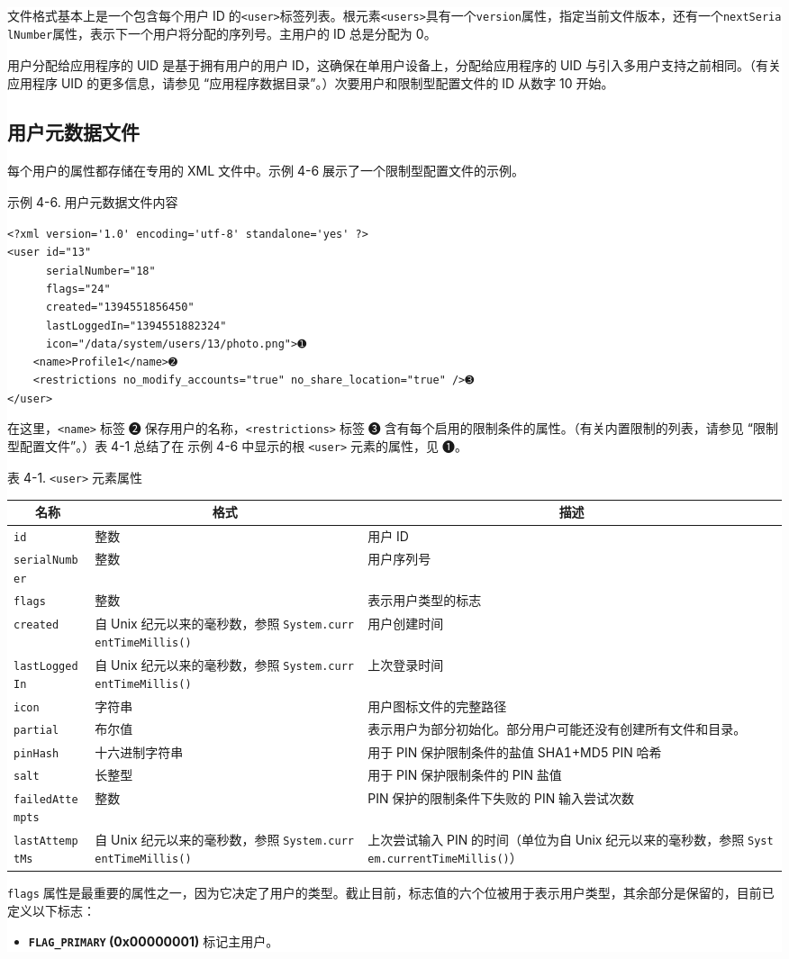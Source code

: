 文件格式基本上是一个包含每个用户 ID 的`<user>`标签列表。根元素`<users>`具有一个`version`属性，指定当前文件版本，还有一个`nextSerialNumber`属性，表示下一个用户将分配的序列号。主用户的 ID 总是分配为 0。

用户分配给应用程序的 UID 是基于拥有用户的用户 ID，这确保在单用户设备上，分配给应用程序的 UID 与引入多用户支持之前相同。（有关应用程序 UID 的更多信息，请参见 “应用程序数据目录”。）次要用户和限制型配置文件的 ID 从数字 10 开始。

## 用户元数据文件

每个用户的属性都存储在专用的 XML 文件中。示例 4-6 展示了一个限制型配置文件的示例。

示例 4-6. 用户元数据文件内容

```
<?xml version='1.0' encoding='utf-8' standalone='yes' ?>
<user id="13"
      serialNumber="18"
      flags="24"
      created="1394551856450"
      lastLoggedIn="1394551882324"
      icon="/data/system/users/13/photo.png">➊
    <name>Profile1</name>➋
    <restrictions no_modify_accounts="true" no_share_location="true" />➌
</user>
```

在这里，`<name>` 标签 ➋ 保存用户的名称，`<restrictions>` 标签 ➌ 含有每个启用的限制条件的属性。（有关内置限制的列表，请参见 “限制型配置文件”。）表 4-1 总结了在 示例 4-6 中显示的根 `<user>` 元素的属性，见 ➊。

表 4-1. `<user>` 元素属性

| 名称 | 格式 | 描述 |
| --- | --- | --- |
| `id` | 整数 | 用户 ID |
| `serialNumber` | 整数 | 用户序列号 |
| `flags` | 整数 | 表示用户类型的标志 |
| `created` | 自 Unix 纪元以来的毫秒数，参照 `System.currentTimeMillis()` | 用户创建时间 |
| `lastLoggedIn` | 自 Unix 纪元以来的毫秒数，参照 `System.currentTimeMillis()` | 上次登录时间 |
| `icon` | 字符串 | 用户图标文件的完整路径 |
| `partial` | 布尔值 | 表示用户为部分初始化。部分用户可能还没有创建所有文件和目录。 |
| `pinHash` | 十六进制字符串 | 用于 PIN 保护限制条件的盐值 SHA1+MD5 PIN 哈希 |
| `salt` | 长整型 | 用于 PIN 保护限制条件的 PIN 盐值 |
| `failedAttempts` | 整数 | PIN 保护的限制条件下失败的 PIN 输入尝试次数 |
| `lastAttemptMs` | 自 Unix 纪元以来的毫秒数，参照 `System.currentTimeMillis()` | 上次尝试输入 PIN 的时间（单位为自 Unix 纪元以来的毫秒数，参照 `System.currentTimeMillis()`） |

`flags` 属性是最重要的属性之一，因为它决定了用户的类型。截止目前，标志值的六个位被用于表示用户类型，其余部分是保留的，目前已定义以下标志：

+   **`FLAG_PRIMARY` (0x00000001)** 标记主用户。
